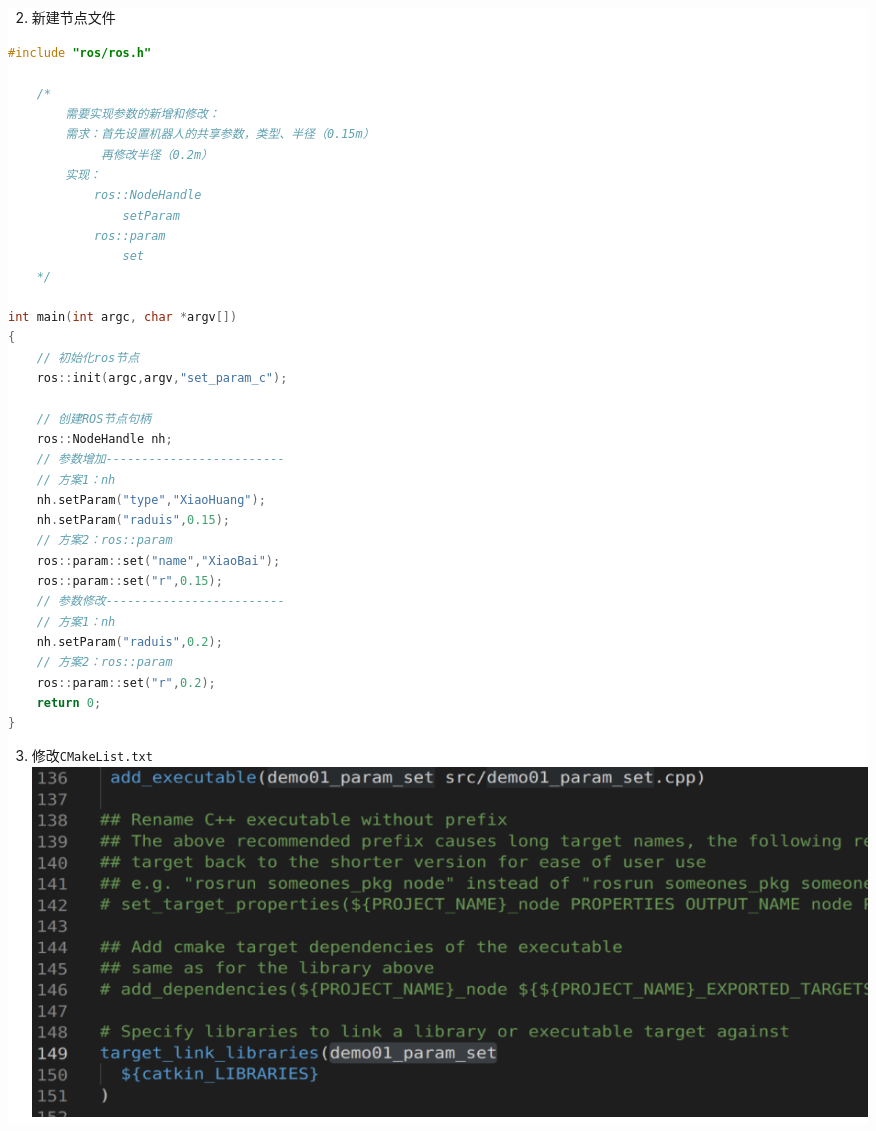 2. 新建节点文件
```cpp
#include "ros/ros.h"

    /* 
        需要实现参数的新增和修改：
        需求：首先设置机器人的共享参数，类型、半径（0.15m）
             再修改半径（0.2m）
        实现：
            ros::NodeHandle
                setParam
            ros::param
                set
    */

int main(int argc, char *argv[])
{
    // 初始化ros节点
    ros::init(argc,argv,"set_param_c");

    // 创建ROS节点句柄
    ros::NodeHandle nh;
    // 参数增加-------------------------
    // 方案1：nh
    nh.setParam("type","XiaoHuang");
    nh.setParam("raduis",0.15);
    // 方案2：ros::param
    ros::param::set("name","XiaoBai");
    ros::param::set("r",0.15);
    // 参数修改-------------------------
    // 方案1：nh
    nh.setParam("raduis",0.2);
    // 方案2：ros::param
    ros::param::set("r",0.2);
    return 0;
}
```
3. 修改`CMakeList.txt`
![](./pics/15.png)
